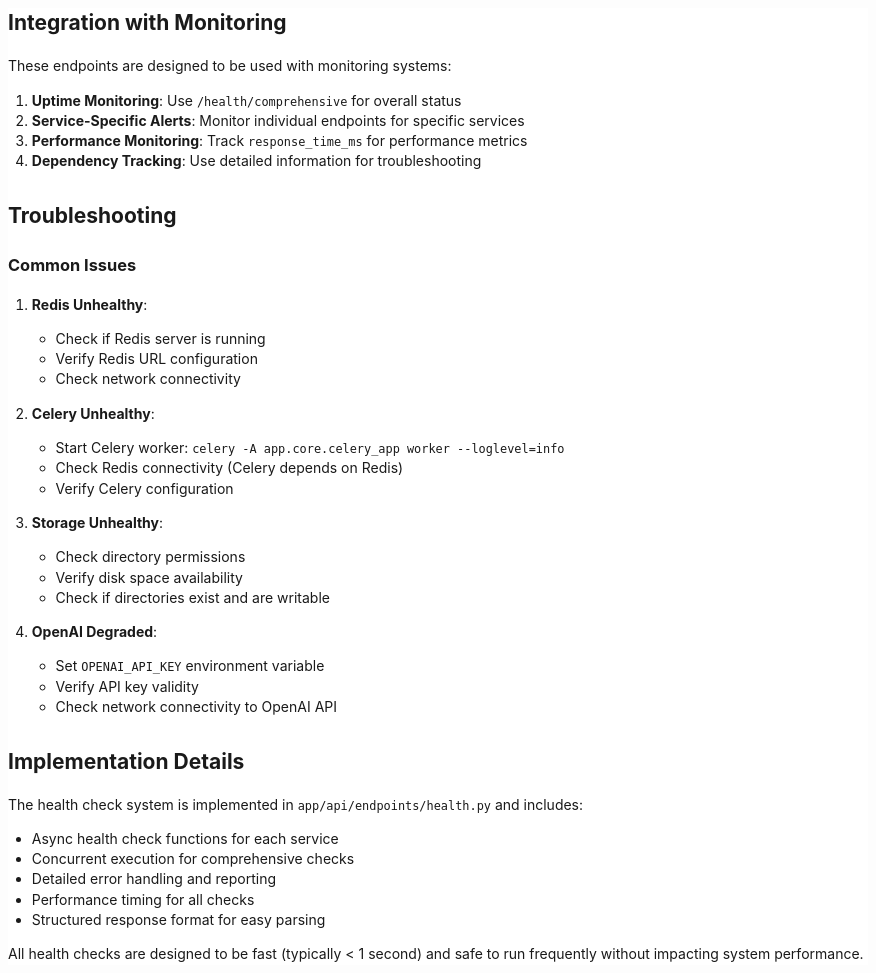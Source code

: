 ## Integration with Monitoring

These endpoints are designed to be used with monitoring systems:

1. **Uptime Monitoring**: Use `/health/comprehensive` for overall status
2. **Service-Specific Alerts**: Monitor individual endpoints for specific services
3. **Performance Monitoring**: Track `response_time_ms` for performance metrics
4. **Dependency Tracking**: Use detailed information for troubleshooting

## Troubleshooting

### Common Issues

1. **Redis Unhealthy**: 
   - Check if Redis server is running
   - Verify Redis URL configuration
   - Check network connectivity

2. **Celery Unhealthy**:
   - Start Celery worker: `celery -A app.core.celery_app worker --loglevel=info`
   - Check Redis connectivity (Celery depends on Redis)
   - Verify Celery configuration

3. **Storage Unhealthy**:
   - Check directory permissions
   - Verify disk space availability
   - Check if directories exist and are writable

4. **OpenAI Degraded**:
   - Set `OPENAI_API_KEY` environment variable
   - Verify API key validity
   - Check network connectivity to OpenAI API

## Implementation Details

The health check system is implemented in `app/api/endpoints/health.py` and includes:

- Async health check functions for each service
- Concurrent execution for comprehensive checks
- Detailed error handling and reporting
- Performance timing for all checks
- Structured response format for easy parsing

All health checks are designed to be fast (typically < 1 second) and safe to run frequently without impacting system performance.
